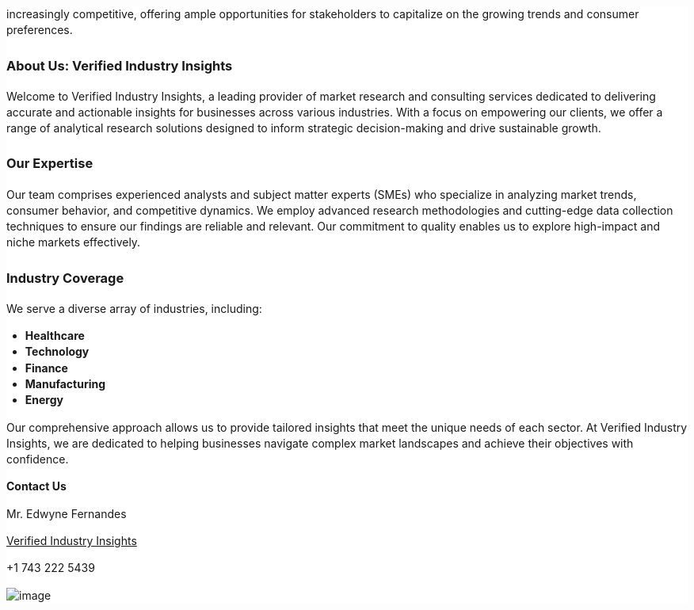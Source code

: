 increasingly competitive, offering ample opportunities for stakeholders to capitalize on the growing trends and consumer preferences.</p><h3>About Us: Verified Industry Insights</h3><p>Welcome to Verified Industry Insights, a leading provider of market research and consulting services dedicated to delivering accurate and actionable insights for businesses across various industries. With a focus on empowering our clients, we offer a range of analytical research solutions designed to inform strategic decision-making and drive sustainable growth.</p><h3>Our Expertise</h3><p>Our team comprises experienced analysts and subject matter experts (SMEs) who specialize in analyzing market trends, consumer behavior, and competitive dynamics. We employ advanced research methodologies and cutting-edge data collection techniques to ensure our findings are reliable and relevant. Our commitment to quality enables us to explore high-impact and niche markets effectively.</p><h3>Industry Coverage</h3><p>We serve a diverse array of industries, including:</p><ul><li><strong>Healthcare</strong></li><li><strong>Technology</strong></li><li><strong>Finance</strong></li><li><strong>Manufacturing</strong></li><li><strong>Energy</strong></li></ul><p>Our comprehensive approach allows us to provide tailored insights that meet the unique needs of each sector. At Verified Industry Insights, we are dedicated to helping businesses navigate complex market landscapes and achieve their objectives with confidence.</p><p><strong>Contact Us</strong></p><p>Mr. Edwyne Fernandes</p><p><a href="https://www.verifiedindustryinsights.com/">Verified Industry Insights</a></p><p>+1 743 222 5439</p>
![image](https://github.com/user-attachments/assets/87648907-5ac2-40bf-b386-c8a96dbb906a)
